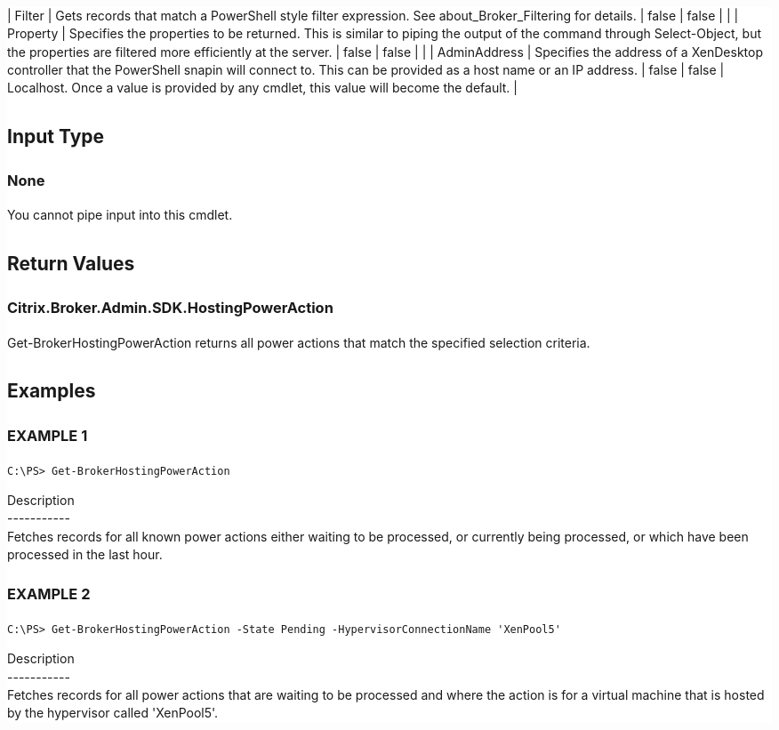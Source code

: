 | Filter | Gets records that match a PowerShell style filter expression. See about_Broker_Filtering for details. | false | false |  |
| Property | Specifies the properties to be returned. This is similar to piping the output of the command through Select-Object, but the properties are filtered more efficiently at the server. | false | false |  |
| AdminAddress | Specifies the address of a XenDesktop controller that the PowerShell snapin will connect to. This can be provided as a host name or an IP address. | false | false | Localhost. Once a value is provided by any cmdlet, this value will become the default. |

## Input Type
### None
   You cannot pipe input into this cmdlet.
## Return Values
### Citrix.Broker.Admin.SDK.HostingPowerAction
   Get-BrokerHostingPowerAction returns all power actions that match the specified selection criteria.
## Examples

### EXAMPLE 1
```
C:\PS> Get-BrokerHostingPowerAction
```
   Description<br>-----------<br>Fetches records for all known power actions either waiting to be processed, or currently being processed, or which have been processed in the last hour.
### EXAMPLE 2
```
C:\PS> Get-BrokerHostingPowerAction -State Pending -HypervisorConnectionName 'XenPool5'
```
   Description<br>-----------<br>Fetches records for all power actions that are waiting to be processed and where the action is for a virtual machine that is hosted by the hypervisor called 'XenPool5'.

